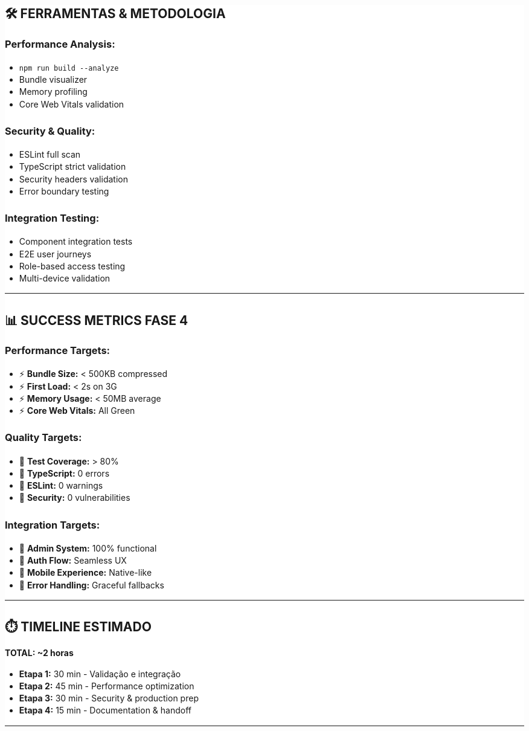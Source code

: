 ## 🛠️ **FERRAMENTAS & METODOLOGIA**

### **Performance Analysis:**
- `npm run build --analyze`
- Bundle visualizer 
- Memory profiling
- Core Web Vitals validation

### **Security & Quality:**
- ESLint full scan
- TypeScript strict validation
- Security headers validation
- Error boundary testing

### **Integration Testing:**
- Component integration tests
- E2E user journeys
- Role-based access testing
- Multi-device validation

---

## 📊 **SUCCESS METRICS FASE 4**

### **Performance Targets:**
- ⚡ **Bundle Size:** < 500KB compressed
- ⚡ **First Load:** < 2s on 3G
- ⚡ **Memory Usage:** < 50MB average
- ⚡ **Core Web Vitals:** All Green

### **Quality Targets:**
- 🧪 **Test Coverage:** > 80%
- 🧪 **TypeScript:** 0 errors
- 🧪 **ESLint:** 0 warnings
- 🧪 **Security:** 0 vulnerabilities

### **Integration Targets:**
- 🔗 **Admin System:** 100% functional
- 🔗 **Auth Flow:** Seamless UX
- 🔗 **Mobile Experience:** Native-like
- 🔗 **Error Handling:** Graceful fallbacks

---

## ⏱️ **TIMELINE ESTIMADO**

**TOTAL: ~2 horas**

- **Etapa 1:** 30 min - Validação e integração
- **Etapa 2:** 45 min - Performance optimization  
- **Etapa 3:** 30 min - Security & production prep
- **Etapa 4:** 15 min - Documentation & handoff

---